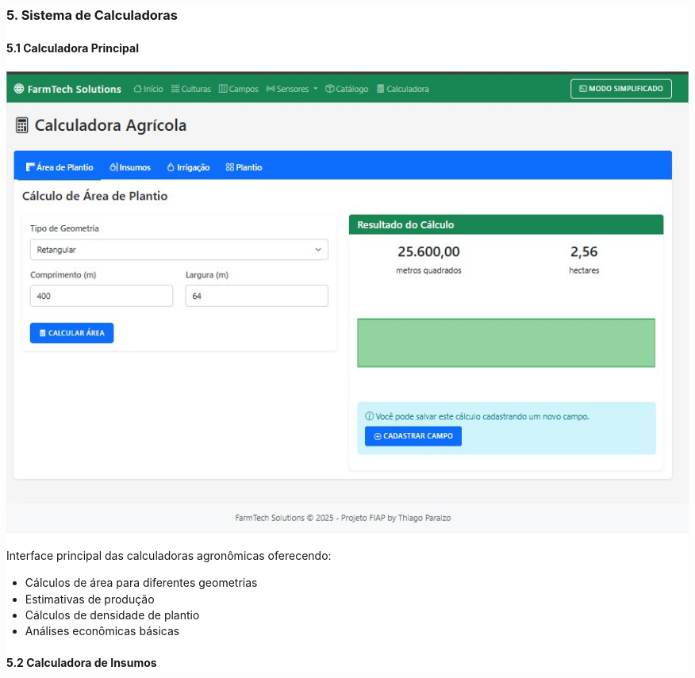 ### 5. Sistema de Calculadoras

#### 5.1 Calculadora Principal
![Calculadora](FarmTech-screenShot_14_calculadora.jpg)

Interface principal das calculadoras agronômicas oferecendo:
- Cálculos de área para diferentes geometrias
- Estimativas de produção
- Cálculos de densidade de plantio
- Análises econômicas básicas

#### 5.2 Calculadora de Insumos